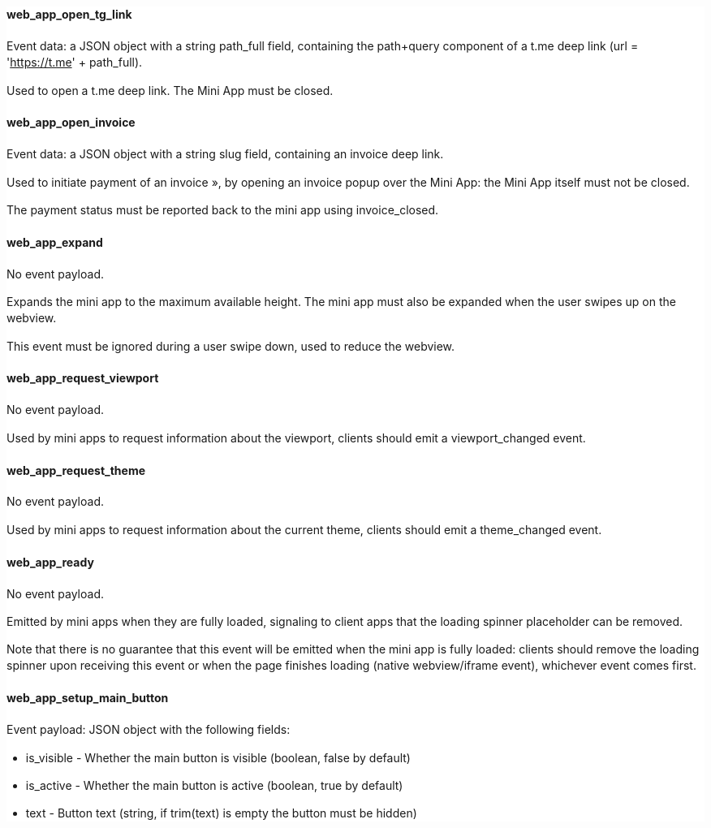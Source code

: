 #### web_app_open_tg_link

Event data: a JSON object with a string path_full field, containing the path+query component of a t.me deep link (url = 'https://t.me' + path_full).

Used to open a t.me deep link. The Mini App must be closed.

#### web_app_open_invoice

Event data: a JSON object with a string slug field, containing an invoice deep link.

Used to initiate payment of an invoice », by opening an invoice popup over the Mini App: the Mini App itself must not be closed.

The payment status must be reported back to the mini app using invoice_closed.

#### web_app_expand

No event payload.

Expands the mini app to the maximum available height.
The mini app must also be expanded when the user swipes up on the webview.

This event must be ignored during a user swipe down, used to reduce the webview.

#### web_app_request_viewport

No event payload.

Used by mini apps to request information about the viewport, clients should emit a viewport_changed event.

#### web_app_request_theme

No event payload.

Used by mini apps to request information about the current theme, clients should emit a theme_changed event.

#### web_app_ready

No event payload.

Emitted by mini apps when they are fully loaded, signaling to client apps that the loading spinner placeholder can be removed.

Note that there is no guarantee that this event will be emitted when the mini app is fully loaded: clients should remove the loading spinner upon receiving this event or when the page finishes loading (native webview/iframe event), whichever event comes first.

#### web_app_setup_main_button

Event payload: JSON object with the following fields:

- is_visible - Whether the main button is visible (boolean, false by default)

- is_active - Whether the main button is active (boolean, true by default)

- text - Button text (string, if trim(text) is empty the button must be hidden)
